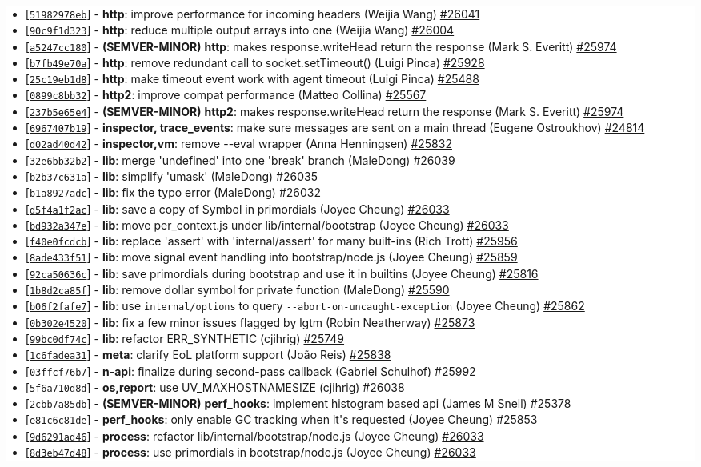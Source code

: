 - [[`51982978eb`](https://github.com/nodejs/node/commit/51982978eb)] - **http**: improve performance for incoming headers (Weijia Wang) [#26041](https://github.com/nodejs/node/pull/26041)
- [[`90c9f1d323`](https://github.com/nodejs/node/commit/90c9f1d323)] - **http**: reduce multiple output arrays into one (Weijia Wang) [#26004](https://github.com/nodejs/node/pull/26004)
- [[`a5247cc180`](https://github.com/nodejs/node/commit/a5247cc180)] - **(SEMVER-MINOR)** **http**: makes response.writeHead return the response (Mark S. Everitt) [#25974](https://github.com/nodejs/node/pull/25974)
- [[`b7fb49e70a`](https://github.com/nodejs/node/commit/b7fb49e70a)] - **http**: remove redundant call to socket.setTimeout() (Luigi Pinca) [#25928](https://github.com/nodejs/node/pull/25928)
- [[`25c19eb1d8`](https://github.com/nodejs/node/commit/25c19eb1d8)] - **http**: make timeout event work with agent timeout (Luigi Pinca) [#25488](https://github.com/nodejs/node/pull/25488)
- [[`0899c8bb32`](https://github.com/nodejs/node/commit/0899c8bb32)] - **http2**: improve compat performance (Matteo Collina) [#25567](https://github.com/nodejs/node/pull/25567)
- [[`237b5e65e4`](https://github.com/nodejs/node/commit/237b5e65e4)] - **(SEMVER-MINOR)** **http2**: makes response.writeHead return the response (Mark S. Everitt) [#25974](https://github.com/nodejs/node/pull/25974)
- [[`6967407b19`](https://github.com/nodejs/node/commit/6967407b19)] - **inspector, trace_events**: make sure messages are sent on a main thread (Eugene Ostroukhov) [#24814](https://github.com/nodejs/node/pull/24814)
- [[`d02ad40d42`](https://github.com/nodejs/node/commit/d02ad40d42)] - **inspector,vm**: remove --eval wrapper (Anna Henningsen) [#25832](https://github.com/nodejs/node/pull/25832)
- [[`32e6bb32b2`](https://github.com/nodejs/node/commit/32e6bb32b2)] - **lib**: merge 'undefined' into one 'break' branch (MaleDong) [#26039](https://github.com/nodejs/node/pull/26039)
- [[`b2b37c631a`](https://github.com/nodejs/node/commit/b2b37c631a)] - **lib**: simplify 'umask' (MaleDong) [#26035](https://github.com/nodejs/node/pull/26035)
- [[`b1a8927adc`](https://github.com/nodejs/node/commit/b1a8927adc)] - **lib**: fix the typo error (MaleDong) [#26032](https://github.com/nodejs/node/pull/26032)
- [[`d5f4a1f2ac`](https://github.com/nodejs/node/commit/d5f4a1f2ac)] - **lib**: save a copy of Symbol in primordials (Joyee Cheung) [#26033](https://github.com/nodejs/node/pull/26033)
- [[`bd932a347e`](https://github.com/nodejs/node/commit/bd932a347e)] - **lib**: move per_context.js under lib/internal/bootstrap (Joyee Cheung) [#26033](https://github.com/nodejs/node/pull/26033)
- [[`f40e0fcdcb`](https://github.com/nodejs/node/commit/f40e0fcdcb)] - **lib**: replace 'assert' with 'internal/assert' for many built-ins (Rich Trott) [#25956](https://github.com/nodejs/node/pull/25956)
- [[`8ade433f51`](https://github.com/nodejs/node/commit/8ade433f51)] - **lib**: move signal event handling into bootstrap/node.js (Joyee Cheung) [#25859](https://github.com/nodejs/node/pull/25859)
- [[`92ca50636c`](https://github.com/nodejs/node/commit/92ca50636c)] - **lib**: save primordials during bootstrap and use it in builtins (Joyee Cheung) [#25816](https://github.com/nodejs/node/pull/25816)
- [[`1b8d2ca85f`](https://github.com/nodejs/node/commit/1b8d2ca85f)] - **lib**: remove dollar symbol for private function (MaleDong) [#25590](https://github.com/nodejs/node/pull/25590)
- [[`b06f2fafe7`](https://github.com/nodejs/node/commit/b06f2fafe7)] - **lib**: use `internal/options` to query `--abort-on-uncaught-exception` (Joyee Cheung) [#25862](https://github.com/nodejs/node/pull/25862)
- [[`0b302e4520`](https://github.com/nodejs/node/commit/0b302e4520)] - **lib**: fix a few minor issues flagged by lgtm (Robin Neatherway) [#25873](https://github.com/nodejs/node/pull/25873)
- [[`99bc0df74c`](https://github.com/nodejs/node/commit/99bc0df74c)] - **lib**: refactor ERR_SYNTHETIC (cjihrig) [#25749](https://github.com/nodejs/node/pull/25749)
- [[`1c6fadea31`](https://github.com/nodejs/node/commit/1c6fadea31)] - **meta**: clarify EoL platform support (João Reis) [#25838](https://github.com/nodejs/node/pull/25838)
- [[`03ffcf76b7`](https://github.com/nodejs/node/commit/03ffcf76b7)] - **n-api**: finalize during second-pass callback (Gabriel Schulhof) [#25992](https://github.com/nodejs/node/pull/25992)
- [[`5f6a710d8d`](https://github.com/nodejs/node/commit/5f6a710d8d)] - **os,report**: use UV_MAXHOSTNAMESIZE (cjihrig) [#26038](https://github.com/nodejs/node/pull/26038)
- [[`2cbb7a85db`](https://github.com/nodejs/node/commit/2cbb7a85db)] - **(SEMVER-MINOR)** **perf_hooks**: implement histogram based api (James M Snell) [#25378](https://github.com/nodejs/node/pull/25378)
- [[`e81c6c81de`](https://github.com/nodejs/node/commit/e81c6c81de)] - **perf_hooks**: only enable GC tracking when it's requested (Joyee Cheung) [#25853](https://github.com/nodejs/node/pull/25853)
- [[`9d6291ad46`](https://github.com/nodejs/node/commit/9d6291ad46)] - **process**: refactor lib/internal/bootstrap/node.js (Joyee Cheung) [#26033](https://github.com/nodejs/node/pull/26033)
- [[`8d3eb47d48`](https://github.com/nodejs/node/commit/8d3eb47d48)] - **process**: use primordials in bootstrap/node.js (Joyee Cheung) [#26033](https://github.com/nodejs/node/pull/26033)